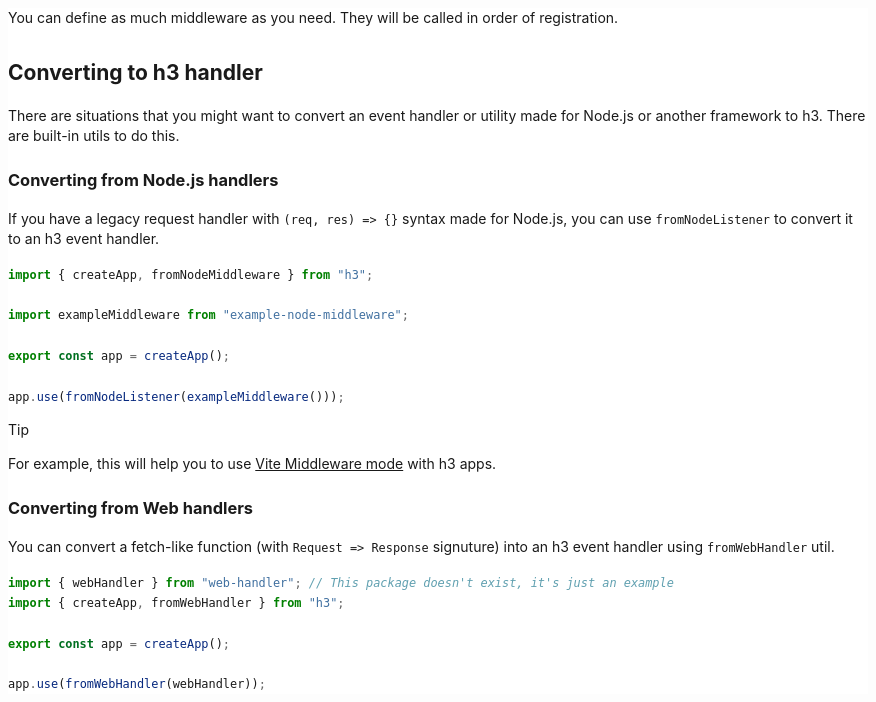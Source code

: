 You can define as much middleware as you need. They will be called in order of registration.

## Converting to h3 handler

There are situations that you might want to convert an event handler or utility made for Node.js or another framework to h3.
There are built-in utils to do this.

### Converting from Node.js handlers

If you have a legacy request handler with `(req, res) => {}` syntax made for Node.js, you can use `fromNodeListener` to convert it to an h3 event handler.

```js [app.mjs]
import { createApp, fromNodeMiddleware } from "h3";

import exampleMiddleware from "example-node-middleware";

export const app = createApp();

app.use(fromNodeListener(exampleMiddleware()));
```

> [!TIP]
> For example, this will help you to use [Vite Middleware mode](https://vitejs.dev/config/server-options.html#server-middlewaremode) with h3 apps.

### Converting from Web handlers

You can convert a fetch-like function (with `Request => Response` signuture) into an h3 event handler using `fromWebHandler` util.

```js [app.mjs]
import { webHandler } from "web-handler"; // This package doesn't exist, it's just an example
import { createApp, fromWebHandler } from "h3";

export const app = createApp();

app.use(fromWebHandler(webHandler));
```
